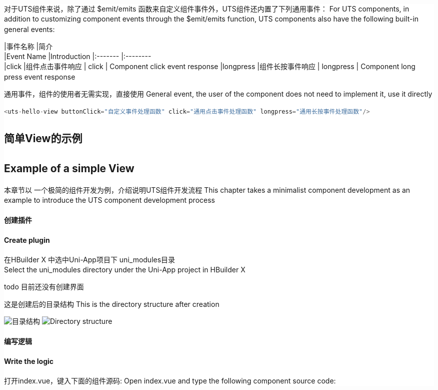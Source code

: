 对于UTS组件来说，除了通过 $emit/emits 函数来自定义组件事件外，UTS组件还内置了下列通用事件：
For UTS components, in addition to customizing component events through the $emit/emits function, UTS components also have the following built-in general events:


|事件名称			|简介				
|Event Name |Introduction
|:-------			|:--------			
|click				|组件点击事件响应
| click | Component click event response
|longpress			|组件长按事件响应
| longpress | Component long press event response


通用事件，组件的使用者无需实现，直接使用
General event, the user of the component does not need to implement it, use it directly

```js
<uts-hello-view buttonClick="自定义事件处理函数" click="通用点击事件处理函数" longpress="通用长按事件处理函数"/>
```


## 简单View的示例
## Example of a simple View


本章节以 一个极简的组件开发为例，介绍说明UTS组件开发流程
This chapter takes a minimalist component development as an example to introduce the UTS component development process


#### 创建插件
#### Create plugin

在HBuilder X 中选中Uni-App项目下 uni_modules目录  
Select the uni_modules directory under the Uni-App project in HBuilder X

todo  目前还没有创建界面


这是创建后的目录结构
This is the directory structure after creation

![目录结构](https://native-res.dcloud.net.cn/images/uts/component/image1.jpg)
![Directory structure](https://native-res.dcloud.net.cn/images/uts/component/image1.jpg)


#### 编写逻辑
#### Write the logic

打开index.vue，键入下面的组件源码:
Open index.vue and type the following component source code:
